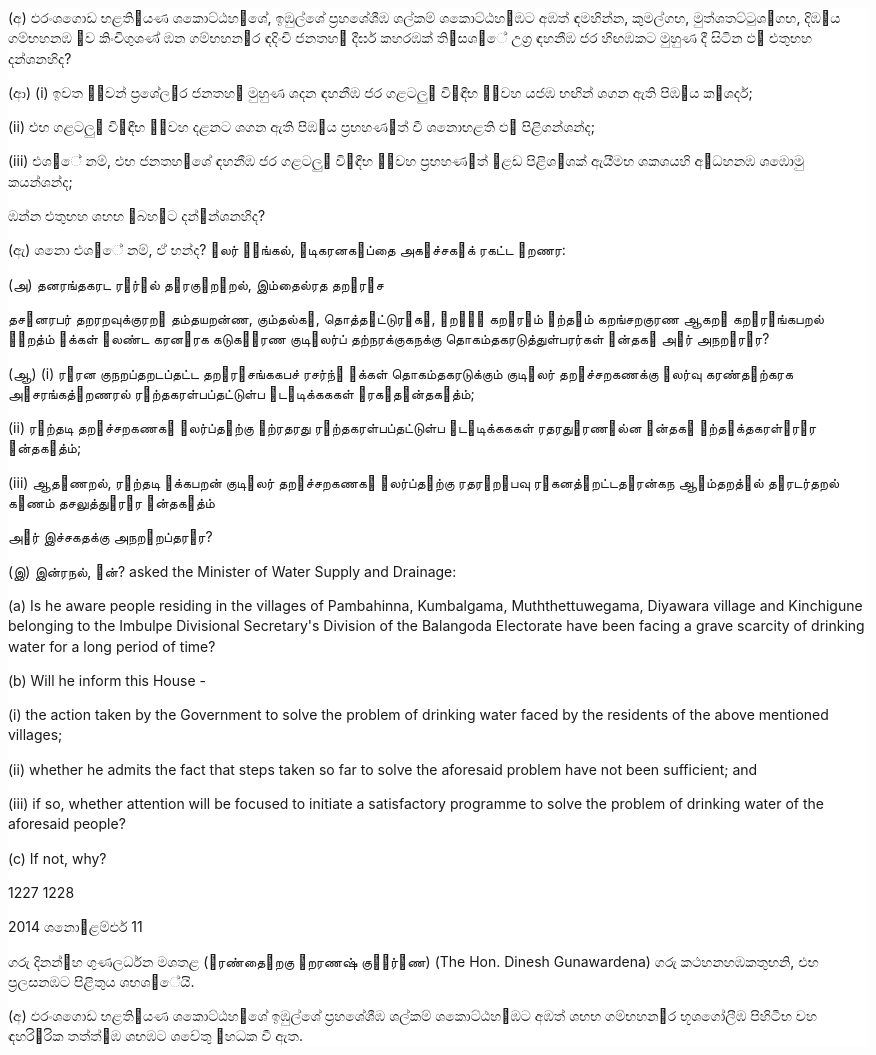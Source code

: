 (අ) ඵරංශගොඩ භළති඼යණ ශකොට්ඨහ඿ශේ, ඉඹුල්ශේ ප්‍රහශේශීඹ ශල්කම් ශකොට්ඨහ඿ඹට අඹත් ඳමහින්න, කුමල්ගභ, මුත්ශතට්ටුශ඼ගභ, දිඹ඼ය ගම්භහනඹ ඿ව කිංචිගුශණ් ඹන ගම්භහන඼ර ඳදිංචි ජනතහ඼ දීර්ඝ කහරඹක් ති඿සශ඿ේ උග්‍ර ඳහනීඹ ජර හිඟඹකට මුහුණ දී සිටින ඵ඼ එතුභහ දන්ශනහිද?

(ආ) (i) ඉවත ඿඲වන් ප්‍රශේල඼ර ජනතහ඼ මුහුණ ශදන ඳහනීඹ ජර ගළටලු඼ වි඿ඳීභ ඿඲වහ යජඹ භඟින් ශගන ඇති පිඹ඼ය ක඼ශර්ද;

(ii) එභ ගළටලු඼ වි඿ඳීභ ඿඲වහ දළනට ශගන ඇති පිඹ඼ය ප්‍රභහණ඼ත් වී ශනොභළති ඵ඼ පිළිගන්ශන්ද;

(iii) එශ඿ේ නම්, එභ ජනතහ඼ශේ ඳහනීඹ ජර ගළටලු඼ වි඿ඳීභ ඿඲වහ ප්‍රභහණ඼ත් ඼ළඩ පිළිශ඼ශක් ඇයීමභ ශකශයහි අ඼ධහනඹ ශඹොමු කයන්ශන්ද;

ඹන්න එතුභහ ශභභ ඿බහ඼ට දන්඼න්ශනහිද?

(ඇ) ශනො එශ඿ේ නම්, ඒ භන්ද? ஢லர் ஬஫ங்கல், ஬டிகரனக஥ப்தை அக஥ச்சக஧க் ரகட்ட ஬றணர:

(அ) தனரங்தகரட ர஡ர்஡ல் த஡ரகு஡ற஦றல், இம்தைல்ரத தற஧ர஡ச

தச஦னரபர் தறரறவுக்குரற஦ தம்தயறன்ண, கும்தல்க஥, தொத்த஡ட்டுர஬க஥, ஡ற஦஬஧ கற஧ர஥ம் ஥ற்த௑ம் கறங்சறகுரண ஆகற஦ கற஧ர஥ங்கபறல் ஬஡றத்ம் ஥க்கள் ஢லண்ட கரன஥ரக கடுக஥஦ரண குடி஢லர்ப் தற்நரக்குகநக்கு தொகம்தகரடுத்துள்பரர்கள் ஋ன்தக஡ அ஬ர் அநற஬ர஧ர?

(ஆ) (i) ர஥ரன குநறப்தறடப்தட்ட தற஧ர஡சங்ககபச் ரசர்ந்஡ ஥க்கள் தொகம்தகரடுக்கும் குடி஢லர் தற஧ச்சறகணக்கு ஡லர்வு கரண்த஡ற்கரக அ஧சரங்கத்஡றணரல் ர஥ற்தகரள்பப்தட்டுள்ப ஢ட஬டிக்கககள் ஦ரக஬த஦ன்தக஡த்ம்;

(ii) ர஥ற்தடி தற஧ச்சறகணக஦ ஡லர்ப்த஡ற்கு ஡ற்ரதரது ர஥ற்தகரள்பப்தட்டுள்ப ஢ட஬டிக்கககள் ரதரது஥ரண஡ல்ன ஋ன்தக஡ ஌ற்த௑க்தகரள்஬ர஧ர ஋ன்தக஡த்ம்;

(iii) ஆத஥ணறல், ர஥ற்தடி ஥க்கபறன் குடி஢லர் தற஧ச்சறகணக஦ ஡லர்ப்த஡ற்கு ரதர஡ற஦பவு ர஬கனத்஡றட்டத஥ரன்கந ஆ஧ம்தறத்஡ல் த஡ரடர்தறல் க஬ணம் தசலுத்து஬ர஧ர ஋ன்தக஡த்ம்

அ஬ர் இச்சகதக்கு அநற஬றப்தர஧ர?

(இ) இன்ரநல், ஌ன்? asked the Minister of Water Supply and Drainage:

(a) Is he aware people residing in the villages of Pambahinna, Kumbalgama, Muththettuwegama, Diyawara village and Kinchigune belonging to the Imbulpe Divisional Secretary's Division of the Balangoda Electorate have been facing a grave scarcity of drinking water for a long period of time?

(b) Will he inform this House -

(i) the action taken by the Government to solve the problem of drinking water faced by the residents of the above mentioned villages;

(ii) whether he admits the fact that steps taken so far to solve the aforesaid problem have not been sufficient; and

(iii) if so, whether attention will be focused to initiate a satisfactory programme to solve the problem of drinking water of the aforesaid people?

(c) If not, why?

1227 1228

2014 ශනො඼ළම්ඵර් 11

ගරු දිනන්඿හ ගුණලර්ධන මශතළ (஥ரண்தை஥றகு ஡றரணஷ் கு஠஬ர்஡ண) (The Hon. Dinesh Gunawardena) ගරු කථහනහඹකතුභනි, එභ ප්‍රලසනඹට පිළිතුය ශභශ඿ේයි.

(අ) ඵරංශගොඩ භළති඼යණ ශකොට්ඨහ඿ශේ ඉඹුල්ශේ ප්‍රහශේශීඹ ශල්කම් ශකොට්ඨහ඿ඹට අඹත් ශභභ ගම්භහන඼ර භූශගෝලීඹ පිහිටීභ වහ ඳහරි඿රික තත්ත්඼ඹ ශභඹට ශවේතු ඿හධක වී ඇත.
